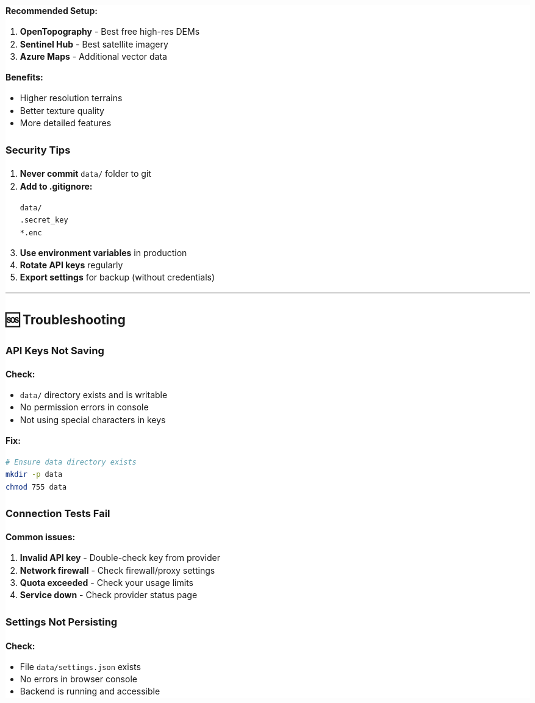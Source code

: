 **Recommended Setup:**
1. **OpenTopography** - Best free high-res DEMs
2. **Sentinel Hub** - Best satellite imagery
3. **Azure Maps** - Additional vector data

**Benefits:**
- Higher resolution terrains
- Better texture quality
- More detailed features

### Security Tips

1. **Never commit** `data/` folder to git
2. **Add to .gitignore:**
   ```
   data/
   .secret_key
   *.enc
   ```
3. **Use environment variables** in production
4. **Rotate API keys** regularly
5. **Export settings** for backup (without credentials)

---

## 🆘 Troubleshooting

### API Keys Not Saving

**Check:**
- `data/` directory exists and is writable
- No permission errors in console
- Not using special characters in keys

**Fix:**
```bash
# Ensure data directory exists
mkdir -p data
chmod 755 data
```

### Connection Tests Fail

**Common issues:**
1. **Invalid API key** - Double-check key from provider
2. **Network firewall** - Check firewall/proxy settings
3. **Quota exceeded** - Check your usage limits
4. **Service down** - Check provider status page

### Settings Not Persisting

**Check:**
- File `data/settings.json` exists
- No errors in browser console
- Backend is running and accessible
